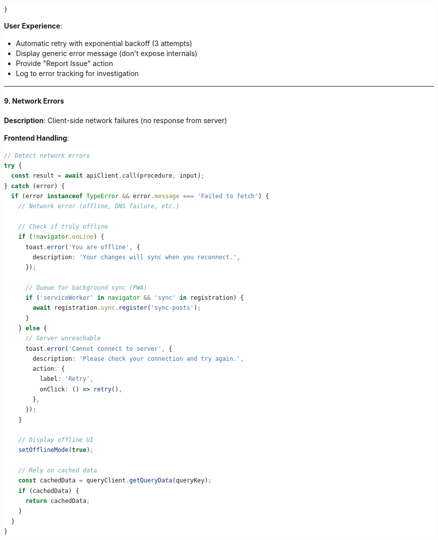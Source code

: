 ```typescript
}
```

**User Experience**:
- Automatic retry with exponential backoff (3 attempts)
- Display generic error message (don't expose internals)
- Provide "Report Issue" action
- Log to error tracking for investigation

---

#### 9. Network Errors

**Description**: Client-side network failures (no response from server)

**Frontend Handling**:
```typescript
// Detect network errors
try {
  const result = await apiClient.call(procedure, input);
} catch (error) {
  if (error instanceof TypeError && error.message === 'Failed to fetch') {
    // Network error (offline, DNS failure, etc.)

    // Check if truly offline
    if (!navigator.onLine) {
      toast.error('You are offline', {
        description: 'Your changes will sync when you reconnect.',
      });

      // Queue for background sync (PWA)
      if ('serviceWorker' in navigator && 'sync' in registration) {
        await registration.sync.register('sync-posts');
      }
    } else {
      // Server unreachable
      toast.error('Cannot connect to server', {
        description: 'Please check your connection and try again.',
        action: {
          label: 'Retry',
          onClick: () => retry(),
        },
      });
    }

    // Display offline UI
    setOfflineMode(true);

    // Rely on cached data
    const cachedData = queryClient.getQueryData(queryKey);
    if (cachedData) {
      return cachedData;
    }
  }
}
```
